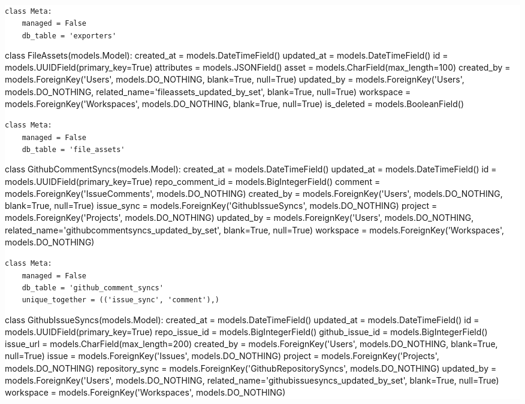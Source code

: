     class Meta:
        managed = False
        db_table = 'exporters'


class FileAssets(models.Model):
    created_at = models.DateTimeField()
    updated_at = models.DateTimeField()
    id = models.UUIDField(primary_key=True)
    attributes = models.JSONField()
    asset = models.CharField(max_length=100)
    created_by = models.ForeignKey('Users', models.DO_NOTHING, blank=True, null=True)
    updated_by = models.ForeignKey('Users', models.DO_NOTHING, related_name='fileassets_updated_by_set', blank=True, null=True)
    workspace = models.ForeignKey('Workspaces', models.DO_NOTHING, blank=True, null=True)
    is_deleted = models.BooleanField()

    class Meta:
        managed = False
        db_table = 'file_assets'


class GithubCommentSyncs(models.Model):
    created_at = models.DateTimeField()
    updated_at = models.DateTimeField()
    id = models.UUIDField(primary_key=True)
    repo_comment_id = models.BigIntegerField()
    comment = models.ForeignKey('IssueComments', models.DO_NOTHING)
    created_by = models.ForeignKey('Users', models.DO_NOTHING, blank=True, null=True)
    issue_sync = models.ForeignKey('GithubIssueSyncs', models.DO_NOTHING)
    project = models.ForeignKey('Projects', models.DO_NOTHING)
    updated_by = models.ForeignKey('Users', models.DO_NOTHING, related_name='githubcommentsyncs_updated_by_set', blank=True, null=True)
    workspace = models.ForeignKey('Workspaces', models.DO_NOTHING)

    class Meta:
        managed = False
        db_table = 'github_comment_syncs'
        unique_together = (('issue_sync', 'comment'),)


class GithubIssueSyncs(models.Model):
    created_at = models.DateTimeField()
    updated_at = models.DateTimeField()
    id = models.UUIDField(primary_key=True)
    repo_issue_id = models.BigIntegerField()
    github_issue_id = models.BigIntegerField()
    issue_url = models.CharField(max_length=200)
    created_by = models.ForeignKey('Users', models.DO_NOTHING, blank=True, null=True)
    issue = models.ForeignKey('Issues', models.DO_NOTHING)
    project = models.ForeignKey('Projects', models.DO_NOTHING)
    repository_sync = models.ForeignKey('GithubRepositorySyncs', models.DO_NOTHING)
    updated_by = models.ForeignKey('Users', models.DO_NOTHING, related_name='githubissuesyncs_updated_by_set', blank=True, null=True)
    workspace = models.ForeignKey('Workspaces', models.DO_NOTHING)
